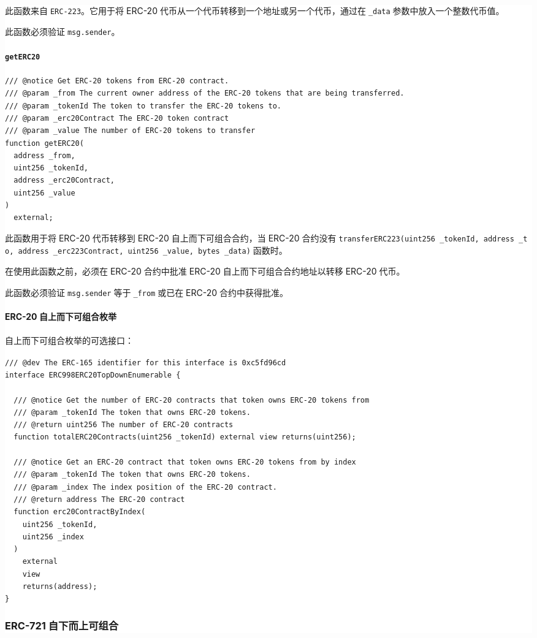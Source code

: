 此函数来自 `ERC-223`。它用于将 ERC-20 代币从一个代币转移到一个地址或另一个代币，通过在 `_data` 参数中放入一个整数代币值。

此函数必须验证 `msg.sender`。

#### `getERC20`

```solidity
/// @notice Get ERC-20 tokens from ERC-20 contract.
/// @param _from The current owner address of the ERC-20 tokens that are being transferred.
/// @param _tokenId The token to transfer the ERC-20 tokens to.
/// @param _erc20Contract The ERC-20 token contract
/// @param _value The number of ERC-20 tokens to transfer  
function getERC20(
  address _from, 
  uint256 _tokenId, 
  address _erc20Contract, 
  uint256 _value
) 
  external;
```

此函数用于将 ERC-20 代币转移到 ERC-20 自上而下可组合合约，当 ERC-20 合约没有 `transferERC223(uint256 _tokenId, address _to, address _erc223Contract, uint256 _value, bytes _data)` 函数时。

在使用此函数之前，必须在 ERC-20 合约中批准 ERC-20 自上而下可组合合约地址以转移 ERC-20 代币。

此函数必须验证 `msg.sender` 等于 `_from` 或已在 ERC-20 合约中获得批准。

#### ERC-20 自上而下可组合枚举

自上而下可组合枚举的可选接口：

```solidity
/// @dev The ERC-165 identifier for this interface is 0xc5fd96cd
interface ERC998ERC20TopDownEnumerable {
  
  /// @notice Get the number of ERC-20 contracts that token owns ERC-20 tokens from
  /// @param _tokenId The token that owns ERC-20 tokens.
  /// @return uint256 The number of ERC-20 contracts
  function totalERC20Contracts(uint256 _tokenId) external view returns(uint256);
  
  /// @notice Get an ERC-20 contract that token owns ERC-20 tokens from by index
  /// @param _tokenId The token that owns ERC-20 tokens.
  /// @param _index The index position of the ERC-20 contract.
  /// @return address The ERC-20 contract
  function erc20ContractByIndex(
    uint256 _tokenId, 
    uint256 _index
  ) 
    external 
    view 
    returns(address);
}
```

### ERC-721 自下而上可组合

